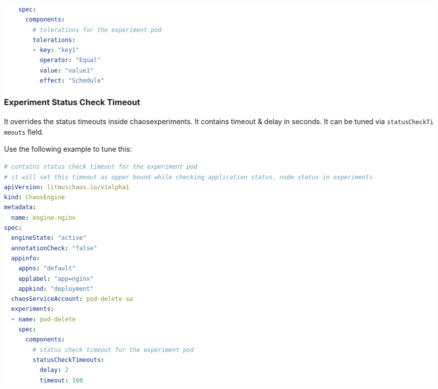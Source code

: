 ```yaml
    spec:
      components:
        # tolerations for the experiment pod
        tolerations:
        - key: "key1"
          operator: "Equal"
          value: "value1"
          effect: "Schedule"
```

### Experiment Status Check Timeout

It overrides the status timeouts inside chaosexperiments. It contains timeout & delay in seconds. It can be tuned via `statusCheckTimeouts` field. 

Use the following example to tune this:

[embedmd]:# (../chaos-engine/experiment-components/experiment-statusCheckTimeout.yaml yaml)
```yaml
# contains status check timeout for the experiment pod
# it will set this timeout as upper bound while checking application status, node status in experiments
apiVersion: litmuschaos.io/v1alpha1
kind: ChaosEngine
metadata:
  name: engine-nginx
spec:
  engineState: "active"
  annotationCheck: "false"
  appinfo:
    appns: "default"
    applabel: "app=nginx"
    appkind: "deployment"
  chaosServiceAccount: pod-delete-sa
  experiments:
  - name: pod-delete
    spec:
      components:
        # status check timeout for the experiment pod
        statusCheckTimeouts:
          delay: 2
          timeout: 180
```
